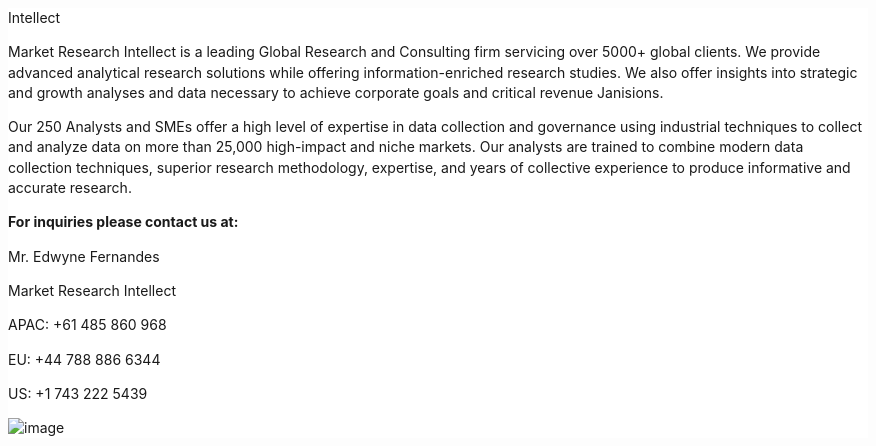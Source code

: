 Intellect</span></strong></p><p><span class="">Market Research Intellect is a leading Global Research and Consulting firm servicing over 5000+ global clients. We provide advanced analytical research solutions while offering information-enriched research studies.&nbsp;</span>We also offer insights into strategic and growth analyses and data necessary to achieve corporate goals and critical revenue Janisions.</p><p><span class="">Our 250 Analysts and SMEs offer a high level of expertise in data collection and governance using industrial techniques to collect and analyze data on more than 25,000 high-impact and niche markets. Our analysts are trained to combine modern data collection techniques, superior research methodology, expertise, and years of collective experience to produce informative and accurate research.</span></p><p><strong>For inquiries please contact us at:</strong></p><p>Mr. Edwyne Fernandes</p><p>Market Research Intellect</p><p>APAC: +61 485 860 968</p><p>EU: +44 788 886 6344</p><p>US: +1 743 222 5439</p>
![image](https://github.com/user-attachments/assets/04b695c8-c211-41e3-91d1-7e2120e0d7de)
